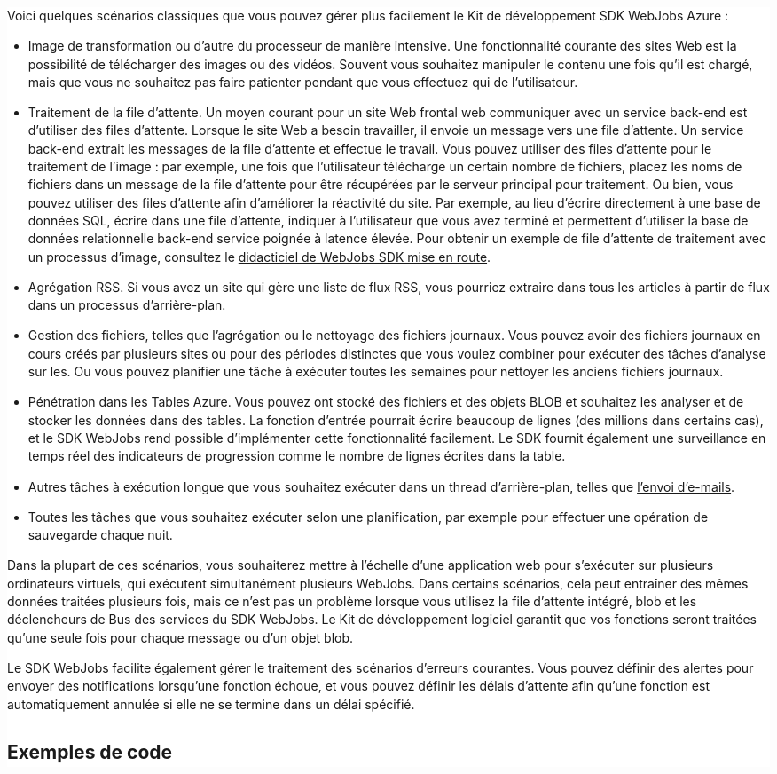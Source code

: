 Voici quelques scénarios classiques que vous pouvez gérer plus facilement le Kit de développement SDK WebJobs Azure :

* Image de transformation ou d’autre du processeur de manière intensive. Une fonctionnalité courante des sites Web est la possibilité de télécharger des images ou des vidéos. Souvent vous souhaitez manipuler le contenu une fois qu’il est chargé, mais que vous ne souhaitez pas faire patienter pendant que vous effectuez qui de l’utilisateur.

* Traitement de la file d’attente. Un moyen courant pour un site Web frontal web communiquer avec un service back-end est d’utiliser des files d’attente. Lorsque le site Web a besoin travailler, il envoie un message vers une file d’attente. Un service back-end extrait les messages de la file d’attente et effectue le travail. Vous pouvez utiliser des files d’attente pour le traitement de l’image : par exemple, une fois que l’utilisateur télécharge un certain nombre de fichiers, placez les noms de fichiers dans un message de la file d’attente pour être récupérées par le serveur principal pour traitement. Ou bien, vous pouvez utiliser des files d’attente afin d’améliorer la réactivité du site. Par exemple, au lieu d’écrire directement à une base de données SQL, écrire dans une file d’attente, indiquer à l’utilisateur que vous avez terminé et permettent d’utiliser la base de données relationnelle back-end service poignée à latence élevée. Pour obtenir un exemple de file d’attente de traitement avec un processus d’image, consultez le [didacticiel de WebJobs SDK mise en route](websites-dotnet-webjobs-sdk-get-started.md).

* Agrégation RSS. Si vous avez un site qui gère une liste de flux RSS, vous pourriez extraire dans tous les articles à partir de flux dans un processus d’arrière-plan.

* Gestion des fichiers, telles que l’agrégation ou le nettoyage des fichiers journaux.  Vous pouvez avoir des fichiers journaux en cours créés par plusieurs sites ou pour des périodes distinctes que vous voulez combiner pour exécuter des tâches d’analyse sur les. Ou vous pouvez planifier une tâche à exécuter toutes les semaines pour nettoyer les anciens fichiers journaux.

* Pénétration dans les Tables Azure. Vous pouvez ont stocké des fichiers et des objets BLOB et souhaitez les analyser et de stocker les données dans des tables. La fonction d’entrée pourrait écrire beaucoup de lignes (des millions dans certains cas), et le SDK WebJobs rend possible d’implémenter cette fonctionnalité facilement. Le SDK fournit également une surveillance en temps réel des indicateurs de progression comme le nombre de lignes écrites dans la table.

* Autres tâches à exécution longue que vous souhaitez exécuter dans un thread d’arrière-plan, telles que [l’envoi d’e-mails](https://github.com/victorhurdugaci/AzureWebJobsSamples/tree/master/SendEmailOnFailure). 

* Toutes les tâches que vous souhaitez exécuter selon une planification, par exemple pour effectuer une opération de sauvegarde chaque nuit.

Dans la plupart de ces scénarios, vous souhaiterez mettre à l’échelle d’une application web pour s’exécuter sur plusieurs ordinateurs virtuels, qui exécutent simultanément plusieurs WebJobs. Dans certains scénarios, cela peut entraîner des mêmes données traitées plusieurs fois, mais ce n’est pas un problème lorsque vous utilisez la file d’attente intégré, blob et les déclencheurs de Bus des services du SDK WebJobs. Le Kit de développement logiciel garantit que vos fonctions seront traitées qu’une seule fois pour chaque message ou d’un objet blob.

Le SDK WebJobs facilite également gérer le traitement des scénarios d’erreurs courantes. Vous pouvez définir des alertes pour envoyer des notifications lorsqu’une fonction échoue, et vous pouvez définir les délais d’attente afin qu’une fonction est automatiquement annulée si elle ne se termine dans un délai spécifié.

## <a id="code"></a>Exemples de code
